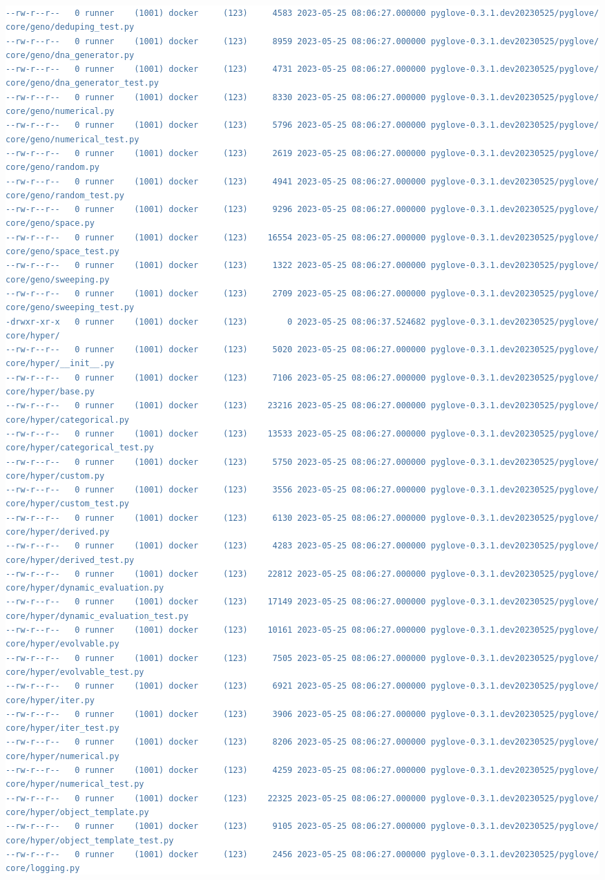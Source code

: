 ```diff
--rw-r--r--   0 runner    (1001) docker     (123)     4583 2023-05-25 08:06:27.000000 pyglove-0.3.1.dev20230525/pyglove/core/geno/deduping_test.py
--rw-r--r--   0 runner    (1001) docker     (123)     8959 2023-05-25 08:06:27.000000 pyglove-0.3.1.dev20230525/pyglove/core/geno/dna_generator.py
--rw-r--r--   0 runner    (1001) docker     (123)     4731 2023-05-25 08:06:27.000000 pyglove-0.3.1.dev20230525/pyglove/core/geno/dna_generator_test.py
--rw-r--r--   0 runner    (1001) docker     (123)     8330 2023-05-25 08:06:27.000000 pyglove-0.3.1.dev20230525/pyglove/core/geno/numerical.py
--rw-r--r--   0 runner    (1001) docker     (123)     5796 2023-05-25 08:06:27.000000 pyglove-0.3.1.dev20230525/pyglove/core/geno/numerical_test.py
--rw-r--r--   0 runner    (1001) docker     (123)     2619 2023-05-25 08:06:27.000000 pyglove-0.3.1.dev20230525/pyglove/core/geno/random.py
--rw-r--r--   0 runner    (1001) docker     (123)     4941 2023-05-25 08:06:27.000000 pyglove-0.3.1.dev20230525/pyglove/core/geno/random_test.py
--rw-r--r--   0 runner    (1001) docker     (123)     9296 2023-05-25 08:06:27.000000 pyglove-0.3.1.dev20230525/pyglove/core/geno/space.py
--rw-r--r--   0 runner    (1001) docker     (123)    16554 2023-05-25 08:06:27.000000 pyglove-0.3.1.dev20230525/pyglove/core/geno/space_test.py
--rw-r--r--   0 runner    (1001) docker     (123)     1322 2023-05-25 08:06:27.000000 pyglove-0.3.1.dev20230525/pyglove/core/geno/sweeping.py
--rw-r--r--   0 runner    (1001) docker     (123)     2709 2023-05-25 08:06:27.000000 pyglove-0.3.1.dev20230525/pyglove/core/geno/sweeping_test.py
-drwxr-xr-x   0 runner    (1001) docker     (123)        0 2023-05-25 08:06:37.524682 pyglove-0.3.1.dev20230525/pyglove/core/hyper/
--rw-r--r--   0 runner    (1001) docker     (123)     5020 2023-05-25 08:06:27.000000 pyglove-0.3.1.dev20230525/pyglove/core/hyper/__init__.py
--rw-r--r--   0 runner    (1001) docker     (123)     7106 2023-05-25 08:06:27.000000 pyglove-0.3.1.dev20230525/pyglove/core/hyper/base.py
--rw-r--r--   0 runner    (1001) docker     (123)    23216 2023-05-25 08:06:27.000000 pyglove-0.3.1.dev20230525/pyglove/core/hyper/categorical.py
--rw-r--r--   0 runner    (1001) docker     (123)    13533 2023-05-25 08:06:27.000000 pyglove-0.3.1.dev20230525/pyglove/core/hyper/categorical_test.py
--rw-r--r--   0 runner    (1001) docker     (123)     5750 2023-05-25 08:06:27.000000 pyglove-0.3.1.dev20230525/pyglove/core/hyper/custom.py
--rw-r--r--   0 runner    (1001) docker     (123)     3556 2023-05-25 08:06:27.000000 pyglove-0.3.1.dev20230525/pyglove/core/hyper/custom_test.py
--rw-r--r--   0 runner    (1001) docker     (123)     6130 2023-05-25 08:06:27.000000 pyglove-0.3.1.dev20230525/pyglove/core/hyper/derived.py
--rw-r--r--   0 runner    (1001) docker     (123)     4283 2023-05-25 08:06:27.000000 pyglove-0.3.1.dev20230525/pyglove/core/hyper/derived_test.py
--rw-r--r--   0 runner    (1001) docker     (123)    22812 2023-05-25 08:06:27.000000 pyglove-0.3.1.dev20230525/pyglove/core/hyper/dynamic_evaluation.py
--rw-r--r--   0 runner    (1001) docker     (123)    17149 2023-05-25 08:06:27.000000 pyglove-0.3.1.dev20230525/pyglove/core/hyper/dynamic_evaluation_test.py
--rw-r--r--   0 runner    (1001) docker     (123)    10161 2023-05-25 08:06:27.000000 pyglove-0.3.1.dev20230525/pyglove/core/hyper/evolvable.py
--rw-r--r--   0 runner    (1001) docker     (123)     7505 2023-05-25 08:06:27.000000 pyglove-0.3.1.dev20230525/pyglove/core/hyper/evolvable_test.py
--rw-r--r--   0 runner    (1001) docker     (123)     6921 2023-05-25 08:06:27.000000 pyglove-0.3.1.dev20230525/pyglove/core/hyper/iter.py
--rw-r--r--   0 runner    (1001) docker     (123)     3906 2023-05-25 08:06:27.000000 pyglove-0.3.1.dev20230525/pyglove/core/hyper/iter_test.py
--rw-r--r--   0 runner    (1001) docker     (123)     8206 2023-05-25 08:06:27.000000 pyglove-0.3.1.dev20230525/pyglove/core/hyper/numerical.py
--rw-r--r--   0 runner    (1001) docker     (123)     4259 2023-05-25 08:06:27.000000 pyglove-0.3.1.dev20230525/pyglove/core/hyper/numerical_test.py
--rw-r--r--   0 runner    (1001) docker     (123)    22325 2023-05-25 08:06:27.000000 pyglove-0.3.1.dev20230525/pyglove/core/hyper/object_template.py
--rw-r--r--   0 runner    (1001) docker     (123)     9105 2023-05-25 08:06:27.000000 pyglove-0.3.1.dev20230525/pyglove/core/hyper/object_template_test.py
--rw-r--r--   0 runner    (1001) docker     (123)     2456 2023-05-25 08:06:27.000000 pyglove-0.3.1.dev20230525/pyglove/core/logging.py
```